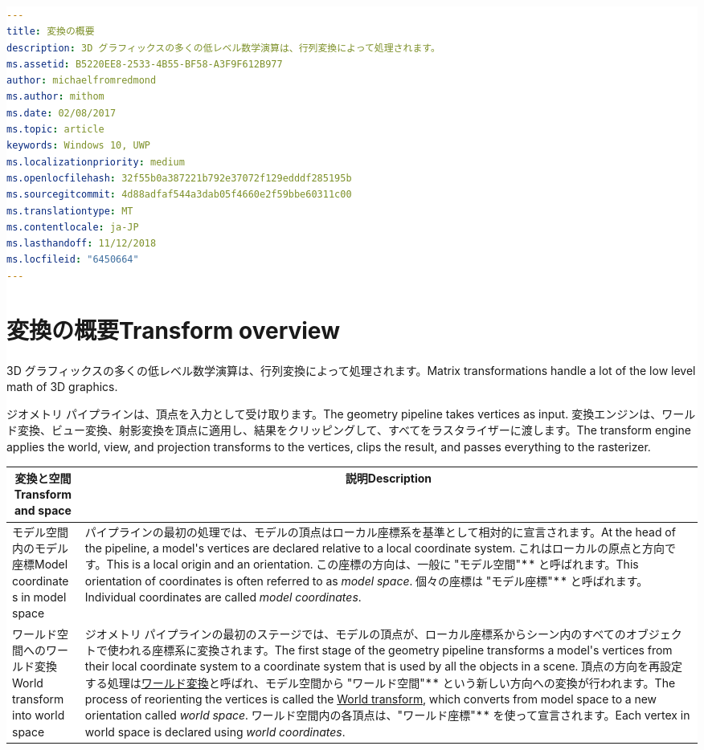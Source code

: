 ```yaml
---
title: 変換の概要
description: 3D グラフィックスの多くの低レベル数学演算は、行列変換によって処理されます。
ms.assetid: B5220EE8-2533-4B55-BF58-A3F9F612B977
author: michaelfromredmond
ms.author: mithom
ms.date: 02/08/2017
ms.topic: article
keywords: Windows 10, UWP
ms.localizationpriority: medium
ms.openlocfilehash: 32f55b0a387221b792e37072f129edddf285195b
ms.sourcegitcommit: 4d88adfaf544a3dab05f4660e2f59bbe60311c00
ms.translationtype: MT
ms.contentlocale: ja-JP
ms.lasthandoff: 11/12/2018
ms.locfileid: "6450664"
---
```

# <a name="transform-overview"></a><span data-ttu-id="34c21-104">変換の概要</span><span class="sxs-lookup"><span data-stu-id="34c21-104">Transform overview</span></span>


<span data-ttu-id="34c21-105">3D グラフィックスの多くの低レベル数学演算は、行列変換によって処理されます。</span><span class="sxs-lookup"><span data-stu-id="34c21-105">Matrix transformations handle a lot of the low level math of 3D graphics.</span></span>

<span data-ttu-id="34c21-106">ジオメトリ パイプラインは、頂点を入力として受け取ります。</span><span class="sxs-lookup"><span data-stu-id="34c21-106">The geometry pipeline takes vertices as input.</span></span> <span data-ttu-id="34c21-107">変換エンジンは、ワールド変換、ビュー変換、射影変換を頂点に適用し、結果をクリッピングして、すべてをラスタライザーに渡します。</span><span class="sxs-lookup"><span data-stu-id="34c21-107">The transform engine applies the world, view, and projection transforms to the vertices, clips the result, and passes everything to the rasterizer.</span></span>

| <span data-ttu-id="34c21-108">変換と空間</span><span class="sxs-lookup"><span data-stu-id="34c21-108">Transform and space</span></span>                           | <span data-ttu-id="34c21-109">説明</span><span class="sxs-lookup"><span data-stu-id="34c21-109">Description</span></span>                                                                                                                                                                                                                                                                                                                                                                                                                                                                                                                                                                                                                                                                                                                                       |
|-----------------------------------------------|---------------------------------------------------------------------------------------------------------------------------------------------------------------------------------------------------------------------------------------------------------------------------------------------------------------------------------------------------------------------------------------------------------------------------------------------------------------------------------------------------------------------------------------------------------------------------------------------------------------------------------------------------------------------------------------------------------------------------------------------------|
| <span data-ttu-id="34c21-110">モデル空間内のモデル座標</span><span class="sxs-lookup"><span data-stu-id="34c21-110">Model coordinates in model space</span></span>              | <span data-ttu-id="34c21-111">パイプラインの最初の処理では、モデルの頂点はローカル座標系を基準として相対的に宣言されます。</span><span class="sxs-lookup"><span data-stu-id="34c21-111">At the head of the pipeline, a model's vertices are declared relative to a local coordinate system.</span></span> <span data-ttu-id="34c21-112">これはローカルの原点と方向です。</span><span class="sxs-lookup"><span data-stu-id="34c21-112">This is a local origin and an orientation.</span></span> <span data-ttu-id="34c21-113">この座標の方向は、一般に "モデル空間"\*\* と呼ばれます。</span><span class="sxs-lookup"><span data-stu-id="34c21-113">This orientation of coordinates is often referred to as *model space*.</span></span> <span data-ttu-id="34c21-114">個々の座標は "モデル座標"\*\* と呼ばれます。</span><span class="sxs-lookup"><span data-stu-id="34c21-114">Individual coordinates are called *model coordinates*.</span></span>                                                                                                                                                                                                                                                                                                                                                                                                                                                                      |
| <span data-ttu-id="34c21-115">ワールド空間へのワールド変換</span><span class="sxs-lookup"><span data-stu-id="34c21-115">World transform into world space</span></span>              | <span data-ttu-id="34c21-116">ジオメトリ パイプラインの最初のステージでは、モデルの頂点が、ローカル座標系からシーン内のすべてのオブジェクトで使われる座標系に変換されます。</span><span class="sxs-lookup"><span data-stu-id="34c21-116">The first stage of the geometry pipeline transforms a model's vertices from their local coordinate system to a coordinate system that is used by all the objects in a scene.</span></span> <span data-ttu-id="34c21-117">頂点の方向を再設定する処理は[ワールド変換](world-transform.md)と呼ばれ、モデル空間から "ワールド空間"\*\* という新しい方向への変換が行われます。</span><span class="sxs-lookup"><span data-stu-id="34c21-117">The process of reorienting the vertices is called the [World transform](world-transform.md), which converts from model space to a new orientation called *world space*.</span></span> <span data-ttu-id="34c21-118">ワールド空間内の各頂点は、"ワールド座標"\*\* を使って宣言されます。</span><span class="sxs-lookup"><span data-stu-id="34c21-118">Each vertex in world space is declared using *world coordinates*.</span></span>                                                                                                                                                                                                                                                                                                                           |